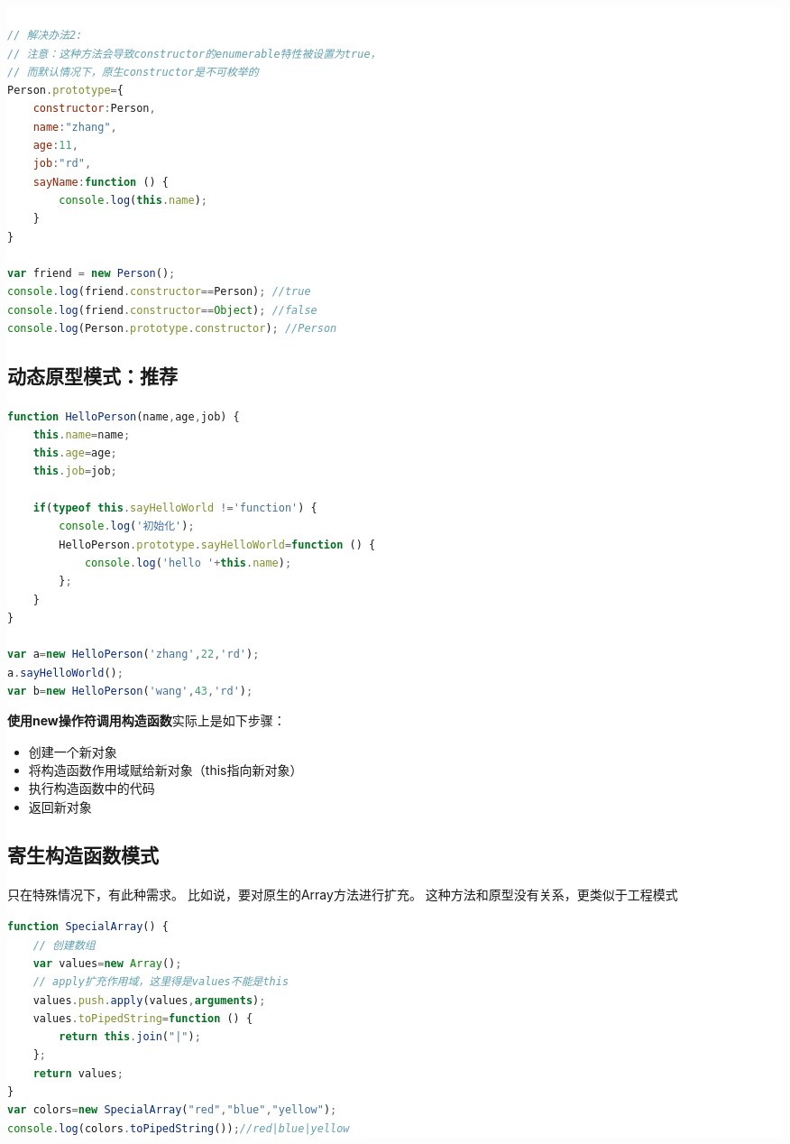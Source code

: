 ```js

// 解决办法2:
// 注意：这种方法会导致constructor的enumerable特性被设置为true，
// 而默认情况下，原生constructor是不可枚举的
Person.prototype={
    constructor:Person,
    name:"zhang",
    age:11,
    job:"rd",
    sayName:function () {
        console.log(this.name);
    }
}

var friend = new Person();
console.log(friend.constructor==Person); //true
console.log(friend.constructor==Object); //false
console.log(Person.prototype.constructor); //Person
```
## 动态原型模式：推荐
```js
function HelloPerson(name,age,job) {
    this.name=name;
    this.age=age;
    this.job=job;

    if(typeof this.sayHelloWorld !='function') {
        console.log('初始化');
        HelloPerson.prototype.sayHelloWorld=function () {
            console.log('hello '+this.name);
        };
    }
}

var a=new HelloPerson('zhang',22,'rd');
a.sayHelloWorld();
var b=new HelloPerson('wang',43,'rd');
```
**使用new操作符调用构造函数**实际上是如下步骤：
* 创建一个新对象
* 将构造函数作用域赋给新对象（this指向新对象）
* 执行构造函数中的代码
* 返回新对象

## 寄生构造函数模式
只在特殊情况下，有此种需求。
比如说，要对原生的Array方法进行扩充。
这种方法和原型没有关系，更类似于工程模式
```js
function SpecialArray() {
    // 创建数组
    var values=new Array();
    // apply扩充作用域，这里得是values不能是this
    values.push.apply(values,arguments);
    values.toPipedString=function () {
        return this.join("|");
    };
    return values;
}
var colors=new SpecialArray("red","blue","yellow");
console.log(colors.toPipedString());//red|blue|yellow
```